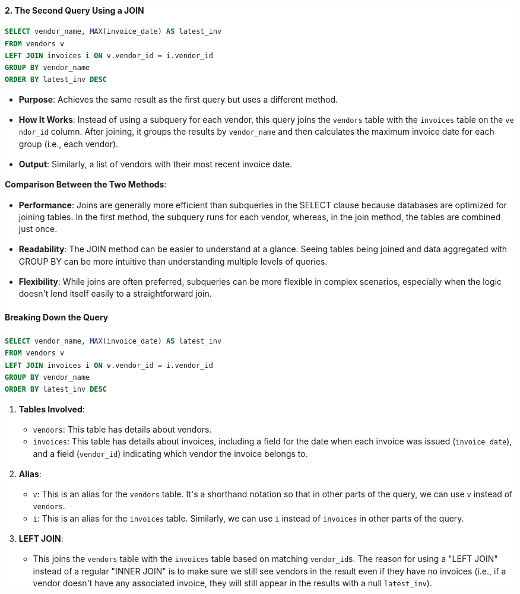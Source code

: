 **2. The Second Query Using a JOIN**

```sql
SELECT vendor_name, MAX(invoice_date) AS latest_inv 
FROM vendors v
LEFT JOIN invoices i ON v.vendor_id = i.vendor_id 
GROUP BY vendor_name
ORDER BY latest_inv DESC
```

- **Purpose**: Achieves the same result as the first query but uses a different method.
  
- **How It Works**: Instead of using a subquery for each vendor, this query joins the `vendors` table with the `invoices` table on the `vendor_id` column. After joining, it groups the results by `vendor_name` and then calculates the maximum invoice date for each group (i.e., each vendor).

- **Output**: Similarly, a list of vendors with their most recent invoice date.

**Comparison Between the Two Methods**:

- **Performance**: Joins are generally more efficient than subqueries in the SELECT clause because databases are optimized for joining tables. In the first method, the subquery runs for each vendor, whereas, in the join method, the tables are combined just once.

- **Readability**: The JOIN method can be easier to understand at a glance. Seeing tables being joined and data aggregated with GROUP BY can be more intuitive than understanding multiple levels of queries.

- **Flexibility**: While joins are often preferred, subqueries can be more flexible in complex scenarios, especially when the logic doesn't lend itself easily to a straightforward join.

#### Breaking Down the Query

```sql
SELECT vendor_name, MAX(invoice_date) AS latest_inv 
FROM vendors v
LEFT JOIN invoices i ON v.vendor_id = i.vendor_id 
GROUP BY vendor_name
ORDER BY latest_inv DESC
```

1. **Tables Involved**: 
    - `vendors`: This table has details about vendors. 
    - `invoices`: This table has details about invoices, including a field for the date when each invoice was issued (`invoice_date`), and a field (`vendor_id`) indicating which vendor the invoice belongs to.

2. **Alias**:
    - `v`: This is an alias for the `vendors` table. It's a shorthand notation so that in other parts of the query, we can use `v` instead of `vendors`.
    - `i`: This is an alias for the `invoices` table. Similarly, we can use `i` instead of `invoices` in other parts of the query.

3. **LEFT JOIN**: 
    - This joins the `vendors` table with the `invoices` table based on matching `vendor_id`s. The reason for using a "LEFT JOIN" instead of a regular "INNER JOIN" is to make sure we still see vendors in the result even if they have no invoices (i.e., if a vendor doesn't have any associated invoice, they will still appear in the results with a null `latest_inv`).
